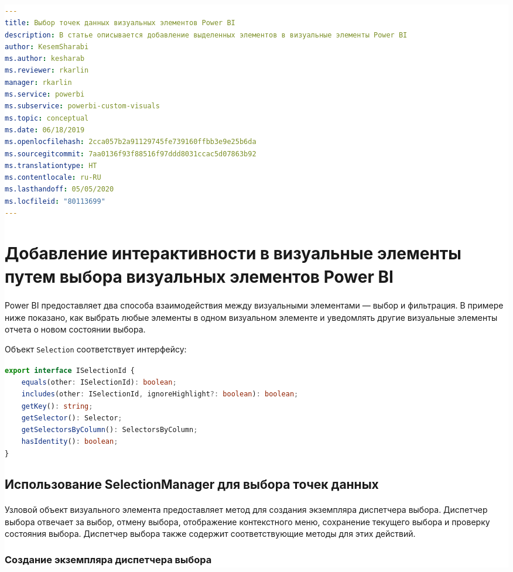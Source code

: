 ```yaml
---
title: Выбор точек данных визуальных элементов Power BI
description: В статье описывается добавление выделенных элементов в визуальные элементы Power BI
author: KesemSharabi
ms.author: kesharab
ms.reviewer: rkarlin
manager: rkarlin
ms.service: powerbi
ms.subservice: powerbi-custom-visuals
ms.topic: conceptual
ms.date: 06/18/2019
ms.openlocfilehash: 2cca057b2a91129745fe739160ffbb3e9e25b6da
ms.sourcegitcommit: 7aa0136f93f88516f97ddd8031ccac5d07863b92
ms.translationtype: HT
ms.contentlocale: ru-RU
ms.lasthandoff: 05/05/2020
ms.locfileid: "80113699"
---
```

# <a name="add-interactivity-into-visual-by-power-bi-visuals-selections"></a>Добавление интерактивности в визуальные элементы путем выбора визуальных элементов Power BI

Power BI предоставляет два способа взаимодействия между визуальными элементами — выбор и фильтрация. В примере ниже показано, как выбрать любые элементы в одном визуальном элементе и уведомлять другие визуальные элементы отчета о новом состоянии выбора.

Объект `Selection` соответствует интерфейсу:

```typescript
export interface ISelectionId {
    equals(other: ISelectionId): boolean;
    includes(other: ISelectionId, ignoreHighlight?: boolean): boolean;
    getKey(): string;
    getSelector(): Selector;
    getSelectorsByColumn(): SelectorsByColumn;
    hasIdentity(): boolean;
}
```

## <a name="how-to-use-selectionmanager-to-select-data-points"></a>Использование SelectionManager для выбора точек данных

Узловой объект визуального элемента предоставляет метод для создания экземпляра диспетчера выбора. Диспетчер выбора отвечает за выбор, отмену выбора, отображение контекстного меню, сохранение текущего выбора и проверку состояния выбора. Диспетчер выбора также содержит соответствующие методы для этих действий.

### <a name="create-an-instance-of-the-selection-manager"></a>Создание экземпляра диспетчера выбора
